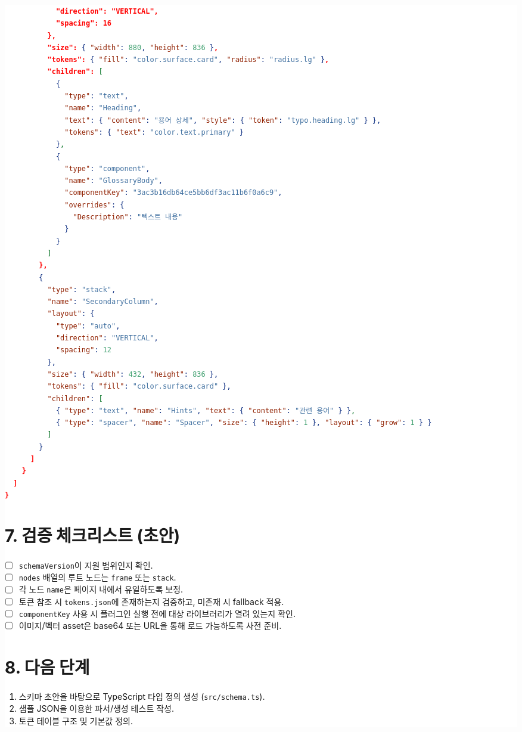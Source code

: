 ```json
            "direction": "VERTICAL",
            "spacing": 16
          },
          "size": { "width": 880, "height": 836 },
          "tokens": { "fill": "color.surface.card", "radius": "radius.lg" },
          "children": [
            {
              "type": "text",
              "name": "Heading",
              "text": { "content": "용어 상세", "style": { "token": "typo.heading.lg" } },
              "tokens": { "text": "color.text.primary" }
            },
            {
              "type": "component",
              "name": "GlossaryBody",
              "componentKey": "3ac3b16db64ce5bb6df3ac11b6f0a6c9",
              "overrides": {
                "Description": "텍스트 내용"
              }
            }
          ]
        },
        {
          "type": "stack",
          "name": "SecondaryColumn",
          "layout": {
            "type": "auto",
            "direction": "VERTICAL",
            "spacing": 12
          },
          "size": { "width": 432, "height": 836 },
          "tokens": { "fill": "color.surface.card" },
          "children": [
            { "type": "text", "name": "Hints", "text": { "content": "관련 용어" } },
            { "type": "spacer", "name": "Spacer", "size": { "height": 1 }, "layout": { "grow": 1 } }
          ]
        }
      ]
    }
  ]
}
```

# 7. 검증 체크리스트 (초안)

- [ ] `schemaVersion`이 지원 범위인지 확인.
- [ ] `nodes` 배열의 루트 노드는 `frame` 또는 `stack`.
- [ ] 각 노드 `name`은 페이지 내에서 유일하도록 보정.
- [ ] 토큰 참조 시 `tokens.json`에 존재하는지 검증하고, 미존재 시 fallback 적용.
- [ ] `componentKey` 사용 시 플러그인 실행 전에 대상 라이브러리가 열려 있는지 확인.
- [ ] 이미지/벡터 asset은 base64 또는 URL을 통해 로드 가능하도록 사전 준비.

# 8. 다음 단계

1. 스키마 초안을 바탕으로 TypeScript 타입 정의 생성 (`src/schema.ts`).
2. 샘플 JSON을 이용한 파서/생성 테스트 작성.
3. 토큰 테이블 구조 및 기본값 정의.
